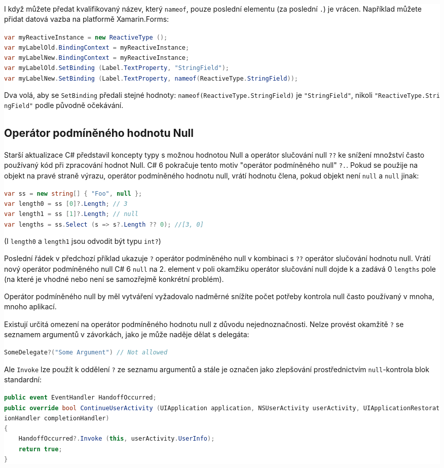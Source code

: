 I když můžete předat kvalifikovaný název, který `nameof`, pouze poslední elementu (za poslední `.`) je vrácen. Například můžete přidat datová vazba na platformě Xamarin.Forms:

```csharp
var myReactiveInstance = new ReactiveType ();
var myLabelOld.BindingContext = myReactiveInstance;
var myLabelNew.BindingContext = myReactiveInstance;
var myLabelOld.SetBinding (Label.TextProperty, "StringField");
var myLabelNew.SetBinding (Label.TextProperty, nameof(ReactiveType.StringField));
```

Dva volá, aby se `SetBinding` předali stejné hodnoty: `nameof(ReactiveType.StringField)` je `"StringField"`, nikoli `"ReactiveType.StringField"` podle původně očekávání.

## <a name="null-conditional-operator"></a>Operátor podmíněného hodnotu Null
Starší aktualizace C# představil koncepty typy s možnou hodnotou Null a operátor slučování null `??` ke snížení množství často používaný kód při zpracování hodnot Null. C# 6 pokračuje tento motiv "operátor podmíněného null" `?.`. Pokud se použije na objekt na pravé straně výrazu, operátor podmíněného hodnotu null, vrátí hodnotu člena, pokud objekt není `null` a `null` jinak:

```csharp
var ss = new string[] { "Foo", null };
var length0 = ss [0]?.Length; // 3
var length1 = ss [1]?.Length; // null
var lengths = ss.Select (s => s?.Length ?? 0); //[3, 0]
```

(I `length0` a `length1` jsou odvodit být typu `int?`)

Poslední řádek v předchozí příklad ukazuje `?` operátor podmíněného null v kombinaci s `??` operátor slučování hodnotu null. Vrátí nový operátor podmíněného null C# 6 `null` na 2. element v poli okamžiku operátor slučování null dojde k a zadává 0 `lengths` pole (na které je vhodné nebo není se samozřejmě konkrétní problém).

Operátor podmíněného null by měl vytváření vyžadovalo nadměrné snížíte počet potřeby kontrola null často používaný v mnoha, mnoho aplikací.

Existují určitá omezení na operátor podmíněného hodnotu null z důvodu nejednoznačnosti. Nelze provést okamžitě `?` se seznamem argumentů v závorkách, jako je může naděje dělat s delegáta:

```csharp
SomeDelegate?("Some Argument") // Not allowed
```

Ale `Invoke` lze použít k oddělení `?` ze seznamu argumentů a stále je označen jako zlepšování prostřednictvím `null`-kontrola blok standardní:

```csharp
public event EventHandler HandoffOccurred;
public override bool ContinueUserActivity (UIApplication application, NSUserActivity userActivity, UIApplicationRestorationHandler completionHandler)
{
    HandoffOccurred?.Invoke (this, userActivity.UserInfo);
    return true;
}
```
